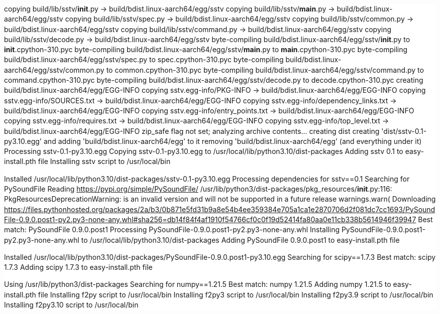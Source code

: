 copying build/lib/sstv/__init__.py -> build/bdist.linux-aarch64/egg/sstv
copying build/lib/sstv/__main__.py -> build/bdist.linux-aarch64/egg/sstv
copying build/lib/sstv/spec.py -> build/bdist.linux-aarch64/egg/sstv
copying build/lib/sstv/common.py -> build/bdist.linux-aarch64/egg/sstv
copying build/lib/sstv/command.py -> build/bdist.linux-aarch64/egg/sstv
copying build/lib/sstv/decode.py -> build/bdist.linux-aarch64/egg/sstv
byte-compiling build/bdist.linux-aarch64/egg/sstv/__init__.py to __init__.cpython-310.pyc
byte-compiling build/bdist.linux-aarch64/egg/sstv/__main__.py to __main__.cpython-310.pyc
byte-compiling build/bdist.linux-aarch64/egg/sstv/spec.py to spec.cpython-310.pyc
byte-compiling build/bdist.linux-aarch64/egg/sstv/common.py to common.cpython-310.pyc
byte-compiling build/bdist.linux-aarch64/egg/sstv/command.py to command.cpython-310.pyc
byte-compiling build/bdist.linux-aarch64/egg/sstv/decode.py to decode.cpython-310.pyc
creating build/bdist.linux-aarch64/egg/EGG-INFO
copying sstv.egg-info/PKG-INFO -> build/bdist.linux-aarch64/egg/EGG-INFO
copying sstv.egg-info/SOURCES.txt -> build/bdist.linux-aarch64/egg/EGG-INFO
copying sstv.egg-info/dependency_links.txt -> build/bdist.linux-aarch64/egg/EGG-INFO
copying sstv.egg-info/entry_points.txt -> build/bdist.linux-aarch64/egg/EGG-INFO
copying sstv.egg-info/requires.txt -> build/bdist.linux-aarch64/egg/EGG-INFO
copying sstv.egg-info/top_level.txt -> build/bdist.linux-aarch64/egg/EGG-INFO
zip_safe flag not set; analyzing archive contents...
creating dist
creating 'dist/sstv-0.1-py3.10.egg' and adding 'build/bdist.linux-aarch64/egg' to it
removing 'build/bdist.linux-aarch64/egg' (and everything under it)
Processing sstv-0.1-py3.10.egg
Copying sstv-0.1-py3.10.egg to /usr/local/lib/python3.10/dist-packages
Adding sstv 0.1 to easy-install.pth file
Installing sstv script to /usr/local/bin

Installed /usr/local/lib/python3.10/dist-packages/sstv-0.1-py3.10.egg
Processing dependencies for sstv==0.1
Searching for PySoundFile
Reading https://pypi.org/simple/PySoundFile/
/usr/lib/python3/dist-packages/pkg_resources/__init__.py:116: PkgResourcesDeprecationWarning:  is an invalid version and will not be supported in a future release
  warnings.warn(
Downloading https://files.pythonhosted.org/packages/2a/b3/0b871e5fd31b9a8e54b4ee359384e705a1ca1e2870706d2f081dc7cc1693/PySoundFile-0.9.0.post1-py2.py3-none-any.whl#sha256=db14f84f4af1910f54766cf0c0f19d52414fa80aa0e11cb338b5614946f39947
Best match: PySoundFile 0.9.0.post1
Processing PySoundFile-0.9.0.post1-py2.py3-none-any.whl
Installing PySoundFile-0.9.0.post1-py2.py3-none-any.whl to /usr/local/lib/python3.10/dist-packages
Adding PySoundFile 0.9.0.post1 to easy-install.pth file

Installed /usr/local/lib/python3.10/dist-packages/PySoundFile-0.9.0.post1-py3.10.egg
Searching for scipy==1.7.3
Best match: scipy 1.7.3
Adding scipy 1.7.3 to easy-install.pth file

Using /usr/lib/python3/dist-packages
Searching for numpy==1.21.5
Best match: numpy 1.21.5
Adding numpy 1.21.5 to easy-install.pth file
Installing f2py script to /usr/local/bin
Installing f2py3 script to /usr/local/bin
Installing f2py3.9 script to /usr/local/bin
Installing f2py3.10 script to /usr/local/bin
